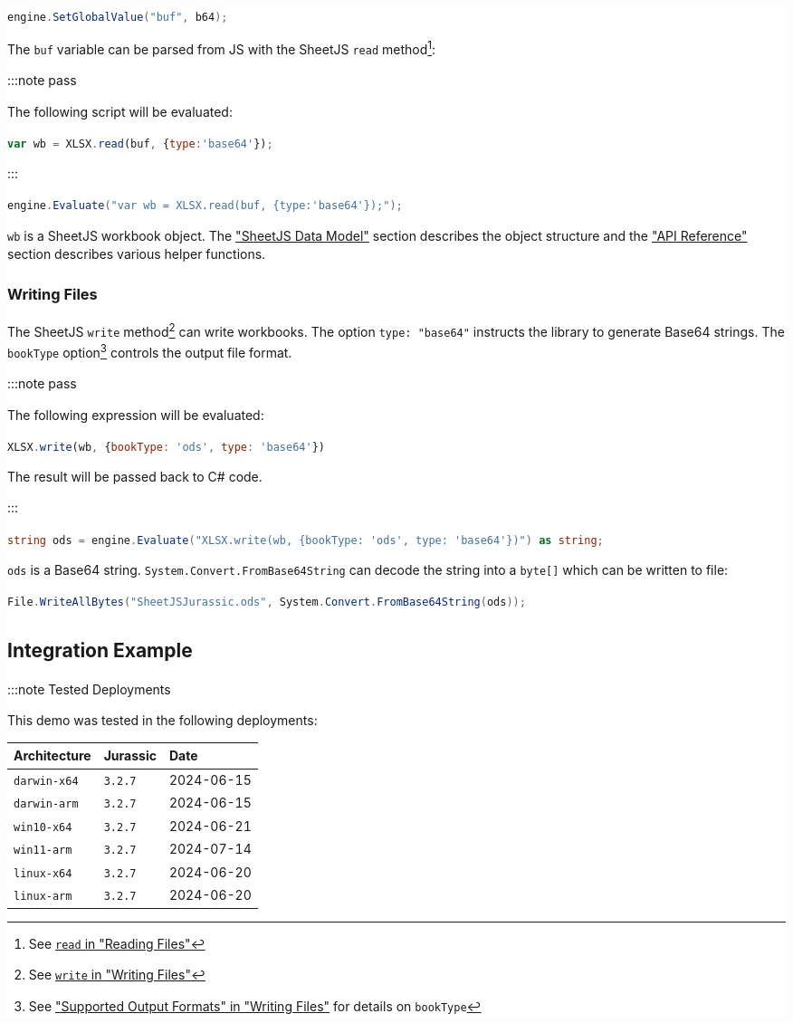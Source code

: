```csharp
engine.SetGlobalValue("buf", b64);
```

The `buf` variable can be parsed from JS with the SheetJS `read` method[^2]:

:::note pass

The following script will be evaluated:

```js
var wb = XLSX.read(buf, {type:'base64'});
```

:::

```csharp
engine.Evaluate("var wb = XLSX.read(buf, {type:'base64'});");
```

`wb` is a SheetJS workbook object. The ["SheetJS Data Model"](/docs/csf) section
describes the object structure and the ["API Reference"](/docs/api) section
describes various helper functions.

### Writing Files

The SheetJS `write` method[^3] can write workbooks. The option `type: "base64"`
instructs the library to generate Base64 strings. The `bookType` option[^4]
controls the output file format.

:::note pass

The following expression will be evaluated:

```js
XLSX.write(wb, {bookType: 'ods', type: 'base64'})
```

The result will be passed back to C# code.

:::

```csharp
string ods = engine.Evaluate("XLSX.write(wb, {bookType: 'ods', type: 'base64'})") as string;
```

`ods` is a Base64 string. `System.Convert.FromBase64String` can decode the
string into a `byte[]` which can be written to file:

```csharp
File.WriteAllBytes("SheetJSJurassic.ods", System.Convert.FromBase64String(ods));
```

## Integration Example

:::note Tested Deployments

This demo was tested in the following deployments:

| Architecture | Jurassic | Date       |
|:-------------|:---------|:-----------|
| `darwin-x64` | `3.2.7`  | 2024-06-15 |
| `darwin-arm` | `3.2.7`  | 2024-06-15 |
| `win10-x64`  | `3.2.7`  | 2024-06-21 |
| `win11-arm`  | `3.2.7`  | 2024-07-14 |
| `linux-x64`  | `3.2.7`  | 2024-06-20 |
| `linux-arm`  | `3.2.7`  | 2024-06-20 |


[^1]: The project does not have a website. The library is hosted on [NuGet](https://www.nuget.org/packages/Jurassic/).
[^2]: See [`read` in "Reading Files"](/docs/api/parse-options)
[^3]: See [`write` in "Writing Files"](/docs/api/write-options)
[^4]: See ["Supported Output Formats" in "Writing Files"](/docs/api/write-options#supported-output-formats) for details on `bookType`